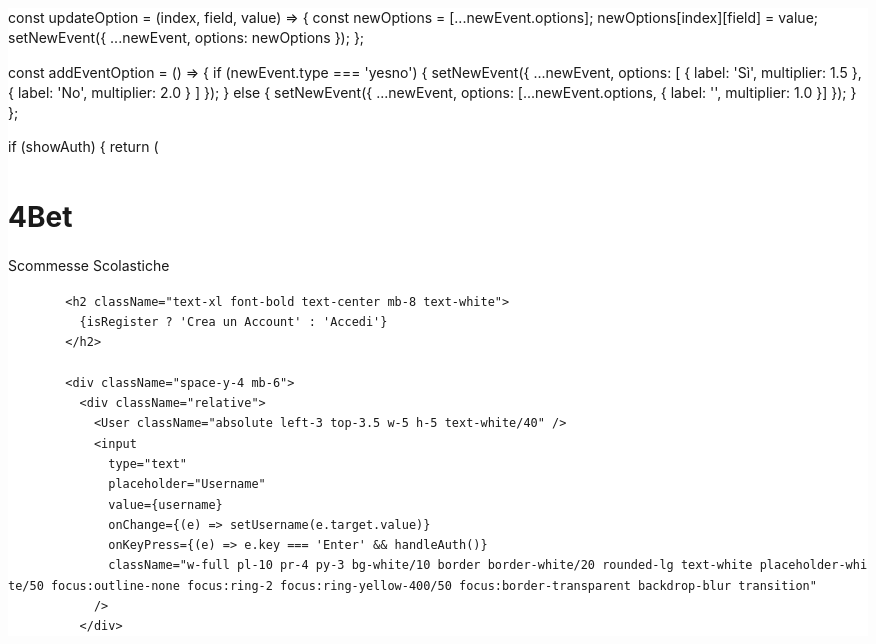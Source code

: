  const updateOption = (index, field, value) => {
    const newOptions = [...newEvent.options];
    newOptions[index][field] = value;
    setNewEvent({ ...newEvent, options: newOptions });
  };

  const addEventOption = () => {
    if (newEvent.type === 'yesno') {
      setNewEvent({
        ...newEvent,
        options: [
          { label: 'Sì', multiplier: 1.5 },
          { label: 'No', multiplier: 2.0 }
        ]
      });
    } else {
      setNewEvent({
        ...newEvent,
        options: [...newEvent.options, { label: '', multiplier: 1.0 }]
      });
    }
  };

  if (showAuth) {
    return (
      <div className="min-h-screen bg-gradient-to-br from-slate-900 via-purple-900 to-slate-900 flex items-center justify-center p-4">
        <div className="w-full max-w-md">
          <div className="bg-white/10 backdrop-blur-xl rounded-2xl shadow-2xl p-8 border border-white/20">
            <div className="flex items-center justify-center mb-2">
              <div className="relative">
                <div className="absolute inset-0 bg-gradient-to-r from-yellow-400 to-orange-400 rounded-full blur opacity-75"></div>
                <div className="relative bg-slate-900 rounded-full p-3">
                  <Trophy className="w-8 h-8 text-yellow-400" />
                </div>
              </div>
            </div>
            <h1 className="text-4xl font-black text-center bg-gradient-to-r from-yellow-400 via-orange-400 to-yellow-300 bg-clip-text text-transparent mb-2">
              4Bet
            </h1>
            <p className="text-center text-white/60 text-sm mb-8 tracking-wide">Scommesse Scolastiche</p>
            
            <h2 className="text-xl font-bold text-center mb-8 text-white">
              {isRegister ? 'Crea un Account' : 'Accedi'}
            </h2>
            
            <div className="space-y-4 mb-6">
              <div className="relative">
                <User className="absolute left-3 top-3.5 w-5 h-5 text-white/40" />
                <input
                  type="text"
                  placeholder="Username"
                  value={username}
                  onChange={(e) => setUsername(e.target.value)}
                  onKeyPress={(e) => e.key === 'Enter' && handleAuth()}
                  className="w-full pl-10 pr-4 py-3 bg-white/10 border border-white/20 rounded-lg text-white placeholder-white/50 focus:outline-none focus:ring-2 focus:ring-yellow-400/50 focus:border-transparent backdrop-blur transition"
                />
              </div>
              